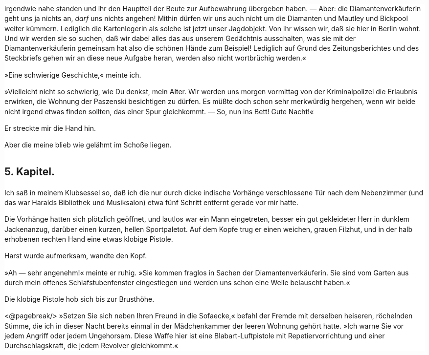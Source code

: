 irgendwie nahe standen und ihr den Hauptteil der Beute zur
Aufbewahrung übergeben haben. — Aber: die Diamantenverkäuferin
geht uns ja nichts an, *darf* uns nichts angehen!
Mithin dürfen wir uns auch nicht um die Diamanten und
Mautley und Bickpool weiter kümmern. Lediglich die Kartenlegerin
als solche ist jetzt unser Jagdobjekt. Von ihr wissen
wir, daß sie hier in Berlin wohnt. Und wir werden sie so
suchen, daß wir dabei alles das aus unserem Gedächtnis ausschalten,
was sie mit der Diamantenverkäuferin gemeinsam hat
also die schönen Hände zum Beispiel! Lediglich auf Grund
des Zeitungsberichtes und des Steckbriefs gehen wir an diese
neue Aufgabe heran, werden also nicht wortbrüchig werden.«

»Eine schwierige Geschichte,« meinte ich.

»Vielleicht nicht so schwierig, wie Du denkst, mein Alter.
Wir werden uns morgen vormittag von der Kriminalpolizei
die Erlaubnis erwirken, die Wohnung der Paszenski besichtigen
zu dürfen. Es müßte doch schon sehr merkwürdig hergehen,
wenn wir beide nicht irgend etwas finden sollten, das einer
Spur gleichkommt. — So, nun ins Bett! Gute Nacht!«

Er streckte mir die Hand hin.

Aber die meine blieb wie gelähmt im Schoße liegen.

<h2>5. Kapitel.</h2>

Ich saß in meinem Klubsessel so, daß ich die nur durch
dicke indische Vorhänge verschlossene Tür nach dem Nebenzimmer
(und das war Haralds Bibliothek und Musiksalon) etwa
fünf Schritt entfernt gerade vor mir hatte.

Die Vorhänge hatten sich plötzlich geöffnet, und lautlos
war ein Mann eingetreten, besser ein gut gekleideter Herr in
dunklem Jackenanzug, darüber einen kurzen, hellen Sportpaletot.
Auf dem Kopfe trug er einen weichen, grauen Filzhut,
und in der halb erhobenen rechten Hand eine etwas klobige
Pistole.

Harst wurde aufmerksam, wandte den Kopf.

»Ah — sehr angenehm!« meinte er ruhig. »Sie kommen
fraglos in Sachen der Diamantenverkäuferin. Sie sind vom
Garten aus durch mein offenes Schlafstubenfenster eingestiegen
und werden uns schon eine Weile belauscht haben.«

Die klobige Pistole hob sich bis zur Brusthöhe.

<@pagebreak/>
»Setzen Sie sich neben Ihren Freund in die Sofaecke,«
befahl der Fremde mit derselben heiseren, röchelnden Stimme,
die ich in dieser Nacht bereits einmal in der Mädchenkammer
der leeren Wohnung gehört hatte. »Ich warne Sie vor jedem
Angriff oder jedem Ungehorsam. Diese Waffe hier ist
eine Blabart-Luftpistole mit Repetiervorrichtung und einer
Durchschlagskraft, die jedem Revolver gleichkommt.«
